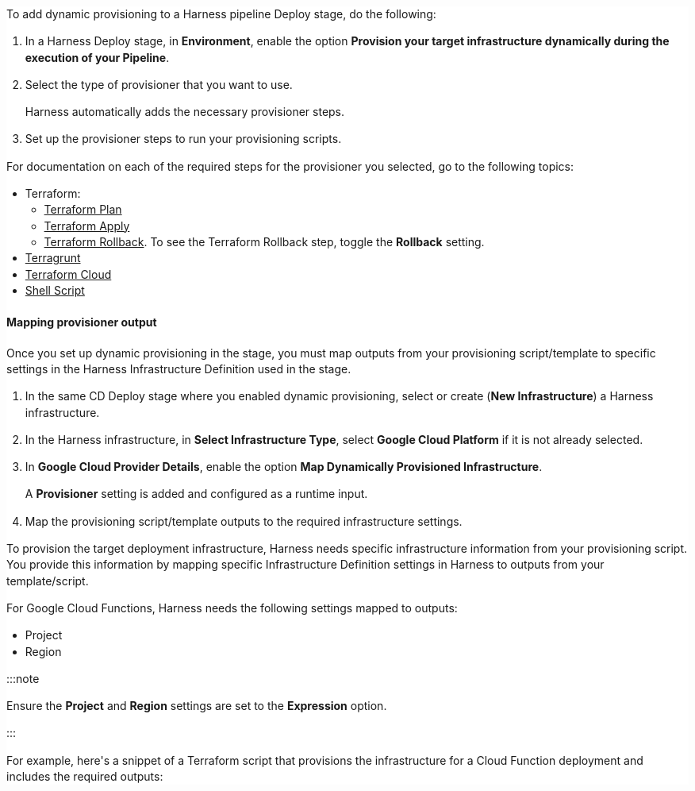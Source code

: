 To add dynamic provisioning to a Harness pipeline Deploy stage, do the following:

1. In a Harness Deploy stage, in **Environment**, enable the option **Provision your target infrastructure dynamically during the execution of your Pipeline**.
2. Select the type of provisioner that you want to use.

   Harness automatically adds the necessary provisioner steps.

3. Set up the provisioner steps to run your provisioning scripts.

For documentation on each of the required steps for the provisioner you selected, go to the following topics:

- Terraform:
  - [Terraform Plan](/docs/continuous-delivery/cd-infrastructure/terraform-infra/run-a-terraform-plan-with-the-terraform-plan-step)
  - [Terraform Apply](/docs/continuous-delivery/cd-infrastructure/terraform-infra/run-a-terraform-plan-with-the-terraform-apply-step)
  - [Terraform Rollback](/docs/continuous-delivery/cd-infrastructure/terraform-infra/rollback-provisioned-infra-with-the-terraform-rollback-step). To see the Terraform Rollback step, toggle the **Rollback** setting.
- [Terragrunt](/docs/continuous-delivery/cd-infrastructure/terragrunt-howtos)
- [Terraform Cloud](/docs/continuous-delivery/cd-infrastructure/terraform-infra/terraform-cloud-deployments)
- [Shell Script](/docs/continuous-delivery/cd-infrastructure/shell-script-provisioning)

#### Mapping provisioner output

Once you set up dynamic provisioning in the stage, you must map outputs from your provisioning script/template to specific settings in the Harness Infrastructure Definition used in the stage.

1. In the same CD Deploy stage where you enabled dynamic provisioning, select or create (**New Infrastructure**) a Harness infrastructure.
2. In the Harness infrastructure, in **Select Infrastructure Type**, select **Google Cloud Platform** if it is not already selected.
3. In **Google Cloud Provider Details**, enable the option **Map Dynamically Provisioned Infrastructure**.

   A **Provisioner** setting is added and configured as a runtime input.

4. Map the provisioning script/template outputs to the required infrastructure settings.

To provision the target deployment infrastructure, Harness needs specific infrastructure information from your provisioning script. You provide this information by mapping specific Infrastructure Definition settings in Harness to outputs from your template/script.

For Google Cloud Functions, Harness needs the following settings mapped to outputs:

- Project
- Region

:::note

Ensure the **Project** and **Region** settings are set to the **Expression** option.

:::

For example, here's a snippet of a Terraform script that provisions the infrastructure for a Cloud Function deployment and includes the required outputs:
